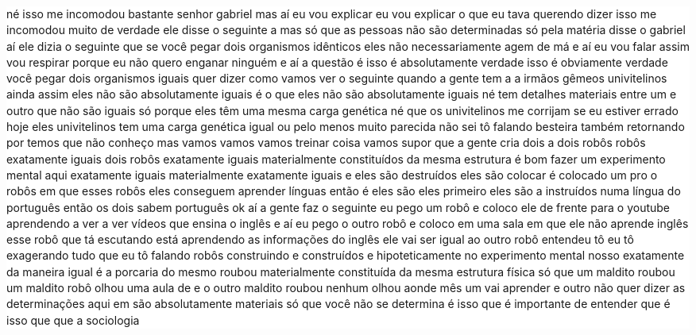 né isso me incomodou bastante senhor
gabriel mas aí eu vou explicar eu vou
explicar o que eu tava querendo dizer
isso me incomodou muito de verdade ele
disse o seguinte a mas só que as pessoas
não são determinadas só pela matéria
disse o gabriel aí ele dizia o seguinte
que se você pegar dois organismos
idênticos eles não necessariamente agem
de má
e aí eu vou falar assim vou respirar
porque eu não quero enganar ninguém e aí
a questão é isso é absolutamente verdade
isso é obviamente verdade você pegar
dois organismos iguais quer dizer como
vamos ver o seguinte quando a gente tem
a a irmãos gêmeos univitelinos ainda
assim eles não são absolutamente iguais
é o que eles não são absolutamente
iguais né tem detalhes materiais entre
um e outro que não são iguais só porque
eles têm uma mesma carga genética né que
os univitelinos me corrijam se eu
estiver errado hoje eles univitelinos
tem uma carga genética igual ou pelo
menos muito parecida não sei tô falando
besteira também retornando por temos que
não conheço mas vamos vamos vamos
treinar coisa vamos supor que a gente
cria dois a dois robôs robôs exatamente
iguais dois robôs exatamente iguais
materialmente constituídos da mesma
estrutura é bom fazer um experimento
mental aqui exatamente iguais
materialmente exatamente iguais e eles
são destruídos eles são colocar é
colocado um pro
o robôs em que esses robôs eles
conseguem aprender línguas então é eles
são eles primeiro eles são a instruídos
numa língua do português então os dois
sabem português ok aí a gente faz o
seguinte eu pego um robô e coloco ele de
frente para o youtube aprendendo a ver a
ver vídeos que ensina o inglês e aí eu
pego o outro robô e coloco em uma sala
em que ele não aprende inglês esse robô
que tá escutando está aprendendo as
informações do inglês ele vai ser igual
ao outro robô entendeu tô eu tô
exagerando tudo que eu tô falando robôs
construindo e construídos e
hipoteticamente no experimento mental
nosso exatamente da maneira igual é a
porcaria do mesmo roubou materialmente
constituída da mesma estrutura física só
que um maldito roubou um maldito robô
olhou uma aula de
e o outro maldito roubou nenhum olhou
aonde mês um vai aprender e outro não
quer dizer as determinações aqui em são
absolutamente materiais só que você não
se determina é isso que é importante de
entender que é isso que que a sociologia